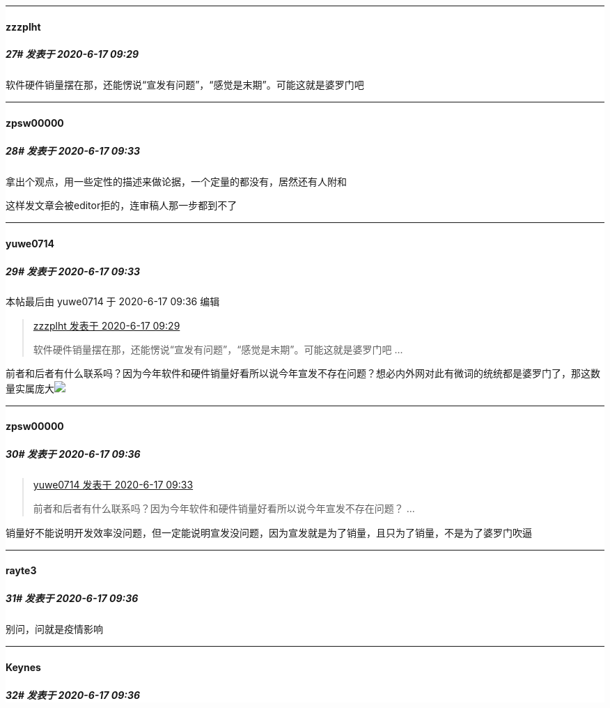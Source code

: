 -----

####  zzzplht  
##### 27#       发表于 2020-6-17 09:29


软件硬件销量摆在那，还能愣说“宣发有问题”，“感觉是末期”。可能这就是婆罗门吧


-----

####  zpsw00000  
##### 28#       发表于 2020-6-17 09:33


拿出个观点，用一些定性的描述来做论据，一个定量的都没有，居然还有人附和

这样发文章会被editor拒的，连审稿人那一步都到不了


-----

####  yuwe0714  
##### 29#       发表于 2020-6-17 09:33


 本帖最后由 yuwe0714 于 2020-6-17 09:36 编辑 
<blockquote><a href="httphttps://bbs.saraba1st.com/2b/forum.php?mod=redirect&amp;goto=findpost&amp;pid=47834826&amp;ptid=1942211" target="_blank">zzzplht 发表于 2020-6-17 09:29</a>

软件硬件销量摆在那，还能愣说“宣发有问题”，“感觉是末期”。可能这就是婆罗门吧 ...</blockquote>
前者和后者有什么联系吗？因为今年软件和硬件销量好看所以说今年宣发不存在问题？想必内外网对此有微词的统统都是婆罗门了，那这数量实属庞大<img src="https://static.saraba1st.com/image/smiley/face2017/067.png" referrerpolicy="no-referrer">


-----

####  zpsw00000  
##### 30#       发表于 2020-6-17 09:36


<blockquote><a href="httphttps://bbs.saraba1st.com/2b/forum.php?mod=redirect&amp;goto=findpost&amp;pid=47834881&amp;ptid=1942211" target="_blank">yuwe0714 发表于 2020-6-17 09:33</a>

前者和后者有什么联系吗？因为今年软件和硬件销量好看所以说今年宣发不存在问题？ ...</blockquote>
销量好不能说明开发效率没问题，但一定能说明宣发没问题，因为宣发就是为了销量，且只为了销量，不是为了婆罗门吹逼


-----

####  rayte3  
##### 31#       发表于 2020-6-17 09:36


别问，问就是疫情影响


-----

####  Keynes  
##### 32#       发表于 2020-6-17 09:36
